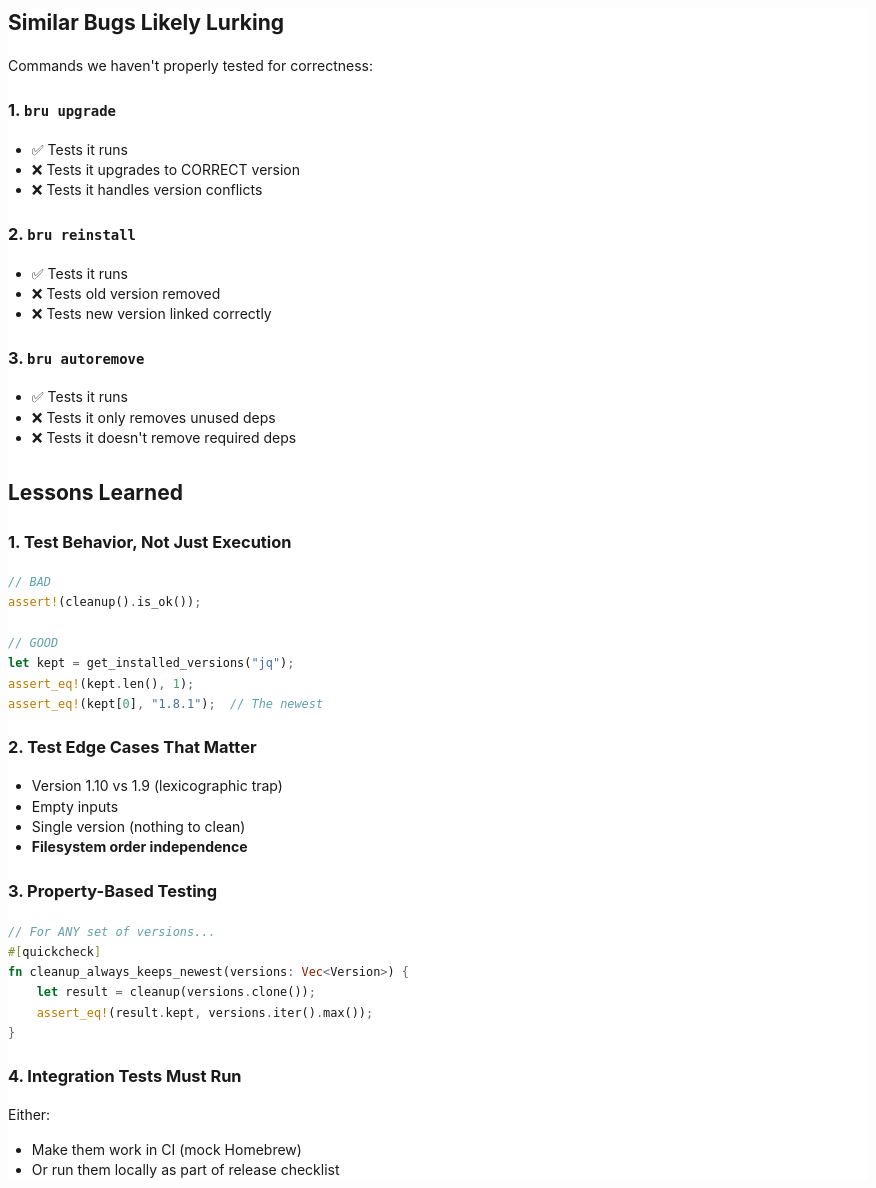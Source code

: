 ## Similar Bugs Likely Lurking

Commands we haven't properly tested for correctness:

### 1. `bru upgrade`
- ✅ Tests it runs
- ❌ Tests it upgrades to CORRECT version
- ❌ Tests it handles version conflicts

### 2. `bru reinstall`
- ✅ Tests it runs
- ❌ Tests old version removed
- ❌ Tests new version linked correctly

### 3. `bru autoremove`
- ✅ Tests it runs
- ❌ Tests it only removes unused deps
- ❌ Tests it doesn't remove required deps

## Lessons Learned

### 1. Test Behavior, Not Just Execution
```rust
// BAD
assert!(cleanup().is_ok());

// GOOD
let kept = get_installed_versions("jq");
assert_eq!(kept.len(), 1);
assert_eq!(kept[0], "1.8.1");  // The newest
```

### 2. Test Edge Cases That Matter
- Version 1.10 vs 1.9 (lexicographic trap)
- Empty inputs
- Single version (nothing to clean)
- **Filesystem order independence**

### 3. Property-Based Testing
```rust
// For ANY set of versions...
#[quickcheck]
fn cleanup_always_keeps_newest(versions: Vec<Version>) {
    let result = cleanup(versions.clone());
    assert_eq!(result.kept, versions.iter().max());
}
```

### 4. Integration Tests Must Run
Either:
- Make them work in CI (mock Homebrew)
- Or run them locally as part of release checklist
